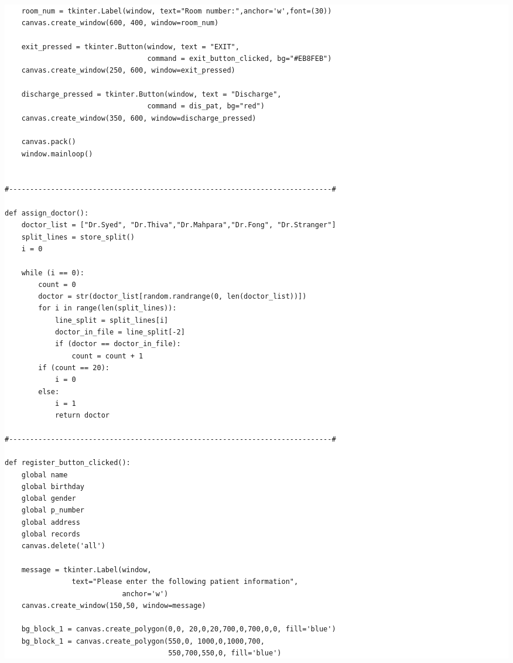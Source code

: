         room_num = tkinter.Label(window, text="Room number:",anchor='w',font=(30))
        canvas.create_window(600, 400, window=room_num)
        
        exit_pressed = tkinter.Button(window, text = "EXIT",
                                      command = exit_button_clicked, bg="#EB8FEB")
        canvas.create_window(250, 600, window=exit_pressed)
    
        discharge_pressed = tkinter.Button(window, text = "Discharge",
                                      command = dis_pat, bg="red")
        canvas.create_window(350, 600, window=discharge_pressed)
    
        canvas.pack()
        window.mainloop()
    
    
    #-----------------------------------------------------------------------------#
        
    def assign_doctor():
        doctor_list = ["Dr.Syed", "Dr.Thiva","Dr.Mahpara","Dr.Fong", "Dr.Stranger"]
        split_lines = store_split()
        i = 0
       
        while (i == 0):
            count = 0
            doctor = str(doctor_list[random.randrange(0, len(doctor_list))])
            for i in range(len(split_lines)):
                line_split = split_lines[i]
                doctor_in_file = line_split[-2]
                if (doctor == doctor_in_file):
                    count = count + 1
            if (count == 20):
                i = 0
            else:
                i = 1
                return doctor
    
    #-----------------------------------------------------------------------------#
           
    def register_button_clicked():
        global name
        global birthday
        global gender
        global p_number
        global address
        global records
        canvas.delete('all')
    
        message = tkinter.Label(window,
                    text="Please enter the following patient information",
                                anchor='w')
        canvas.create_window(150,50, window=message)
        
        bg_block_1 = canvas.create_polygon(0,0, 20,0,20,700,0,700,0,0, fill='blue')
        bg_block_1 = canvas.create_polygon(550,0, 1000,0,1000,700,
                                           550,700,550,0, fill='blue')
       